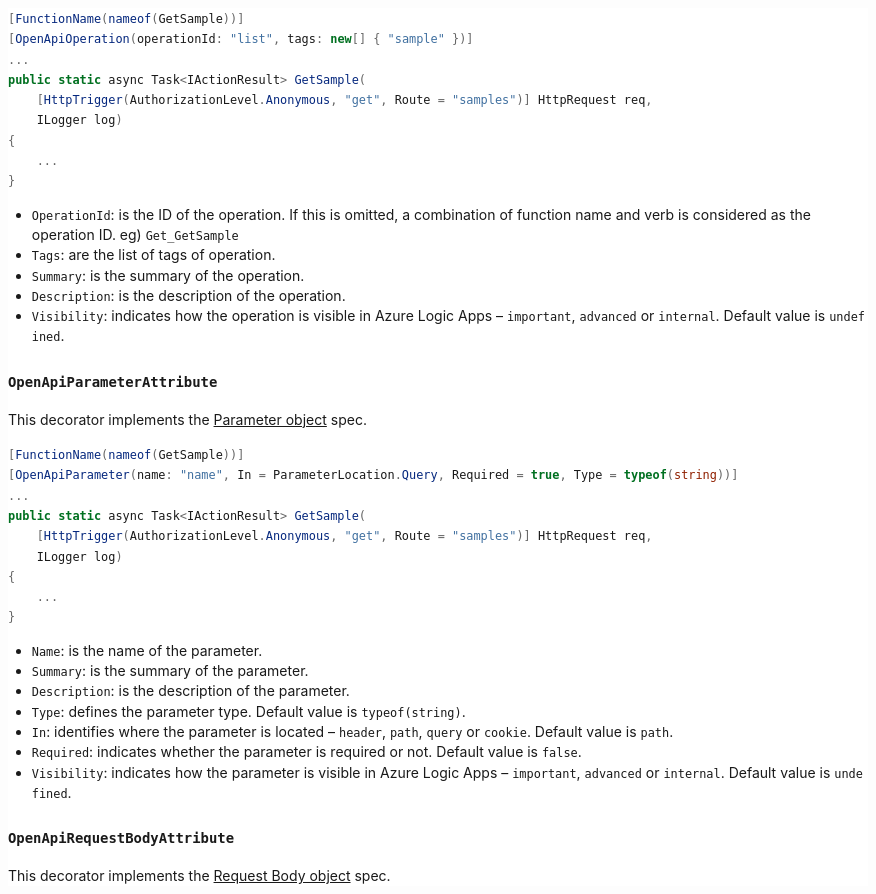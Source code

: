 ```csharp
[FunctionName(nameof(GetSample))]
[OpenApiOperation(operationId: "list", tags: new[] { "sample" })]
...
public static async Task<IActionResult> GetSample(
    [HttpTrigger(AuthorizationLevel.Anonymous, "get", Route = "samples")] HttpRequest req,
    ILogger log)
{
    ...
}
```

* `OperationId`: is the ID of the operation. If this is omitted, a combination of function name and verb is considered as the operation ID. eg) `Get_GetSample`
* `Tags`: are the list of tags of operation.
* `Summary`: is the summary of the operation.
* `Description`: is the description of the operation.
* `Visibility`: indicates how the operation is visible in Azure Logic Apps &ndash; `important`, `advanced` or `internal`. Default value is `undefined`.


### `OpenApiParameterAttribute` ###

This decorator implements the [Parameter object](https://github.com/OAI/OpenAPI-Specification/blob/master/versions/3.0.1.md#parameterObject) spec.

```csharp
[FunctionName(nameof(GetSample))]
[OpenApiParameter(name: "name", In = ParameterLocation.Query, Required = true, Type = typeof(string))]
...
public static async Task<IActionResult> GetSample(
    [HttpTrigger(AuthorizationLevel.Anonymous, "get", Route = "samples")] HttpRequest req,
    ILogger log)
{
    ...
}
```

* `Name`: is the name of the parameter.
* `Summary`: is the summary of the parameter.
* `Description`: is the description of the parameter.
* `Type`: defines the parameter type. Default value is `typeof(string)`.
* `In`: identifies where the parameter is located &ndash; `header`, `path`, `query` or `cookie`. Default value is `path`.
* `Required`: indicates whether the parameter is required or not. Default value is `false`.
* `Visibility`: indicates how the parameter is visible in Azure Logic Apps &ndash; `important`, `advanced` or `internal`. Default value is `undefined`.


### `OpenApiRequestBodyAttribute` ###

This decorator implements the [Request Body object](https://github.com/OAI/OpenAPI-Specification/blob/master/versions/3.0.1.md#requestBodyObject) spec.
